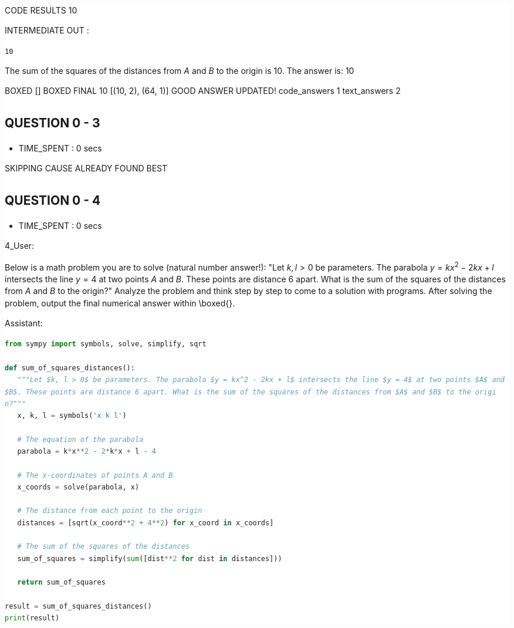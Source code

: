 CODE RESULTS 10

INTERMEDIATE OUT :
```output
10
```
The sum of the squares of the distances from $A$ and $B$ to the origin is $10$. The answer is: $10$

BOXED []
BOXED FINAL 10
[(10, 2), (64, 1)]
GOOD ANSWER UPDATED!
code_answers 1 text_answers 2



## QUESTION 0 - 3 
- TIME_SPENT : 0 secs

SKIPPING CAUSE ALREADY FOUND BEST



## QUESTION 0 - 4 
- TIME_SPENT : 0 secs

4_User:

Below is a math problem you are to solve (natural number answer!):
"Let $k, l > 0$ be parameters. The parabola $y = kx^2 - 2kx + l$ intersects the line $y = 4$ at two points $A$ and $B$. These points are distance 6 apart. What is the sum of the squares of the distances from $A$ and $B$ to the origin?"
Analyze the problem and think step by step to come to a solution with programs. After solving the problem, output the final numerical answer within \boxed{}.

Assistant:

 ```python
from sympy import symbols, solve, simplify, sqrt

def sum_of_squares_distances():
    """Let $k, l > 0$ be parameters. The parabola $y = kx^2 - 2kx + l$ intersects the line $y = 4$ at two points $A$ and $B$. These points are distance 6 apart. What is the sum of the squares of the distances from $A$ and $B$ to the origin?"""
    x, k, l = symbols('x k l')

    # The equation of the parabola
    parabola = k*x**2 - 2*k*x + l - 4

    # The x-coordinates of points A and B
    x_coords = solve(parabola, x)

    # The distance from each point to the origin
    distances = [sqrt(x_coord**2 + 4**2) for x_coord in x_coords]

    # The sum of the squares of the distances
    sum_of_squares = simplify(sum([dist**2 for dist in distances]))

    return sum_of_squares

result = sum_of_squares_distances()
print(result)
```

